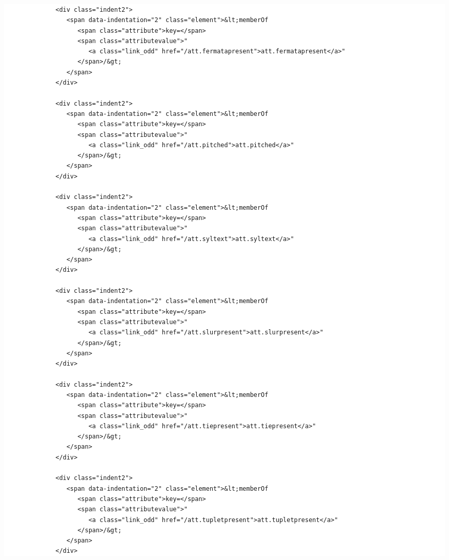                   <div class="indent2">
                     <span data-indentation="2" class="element">&lt;memberOf 
                        <span class="attribute">key=</span>
                        <span class="attributevalue">"
                           <a class="link_odd" href="/att.fermatapresent">att.fermatapresent</a>"
                        </span>/&gt;
                     </span>
                  </div>
                  
                  <div class="indent2">
                     <span data-indentation="2" class="element">&lt;memberOf 
                        <span class="attribute">key=</span>
                        <span class="attributevalue">"
                           <a class="link_odd" href="/att.pitched">att.pitched</a>"
                        </span>/&gt;
                     </span>
                  </div>
                  
                  <div class="indent2">
                     <span data-indentation="2" class="element">&lt;memberOf 
                        <span class="attribute">key=</span>
                        <span class="attributevalue">"
                           <a class="link_odd" href="/att.syltext">att.syltext</a>"
                        </span>/&gt;
                     </span>
                  </div>
                  
                  <div class="indent2">
                     <span data-indentation="2" class="element">&lt;memberOf 
                        <span class="attribute">key=</span>
                        <span class="attributevalue">"
                           <a class="link_odd" href="/att.slurpresent">att.slurpresent</a>"
                        </span>/&gt;
                     </span>
                  </div>
                  
                  <div class="indent2">
                     <span data-indentation="2" class="element">&lt;memberOf 
                        <span class="attribute">key=</span>
                        <span class="attributevalue">"
                           <a class="link_odd" href="/att.tiepresent">att.tiepresent</a>"
                        </span>/&gt;
                     </span>
                  </div>
                  
                  <div class="indent2">
                     <span data-indentation="2" class="element">&lt;memberOf 
                        <span class="attribute">key=</span>
                        <span class="attributevalue">"
                           <a class="link_odd" href="/att.tupletpresent">att.tupletpresent</a>"
                        </span>/&gt;
                     </span>
                  </div>
                  